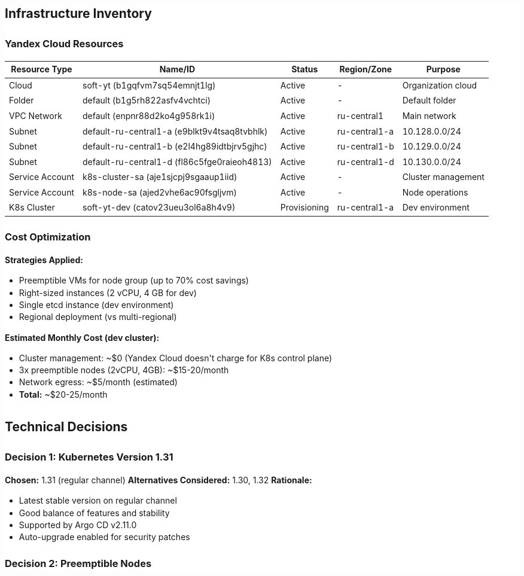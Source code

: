 ## Infrastructure Inventory

### Yandex Cloud Resources

| Resource Type | Name/ID | Status | Region/Zone | Purpose |
|---------------|---------|--------|-------------|---------|
| Cloud | soft-yt (b1gqfvm7sq54emnjt1lg) | Active | - | Organization cloud |
| Folder | default (b1g5rh822asfv4vchtci) | Active | - | Default folder |
| VPC Network | default (enpnr88d2ko4g958rk1i) | Active | ru-central1 | Main network |
| Subnet | default-ru-central1-a (e9blkt9v4tsaq8tvbhlk) | Active | ru-central1-a | 10.128.0.0/24 |
| Subnet | default-ru-central1-b (e2l4hg89idtbjrv5gjhc) | Active | ru-central1-b | 10.129.0.0/24 |
| Subnet | default-ru-central1-d (fl86c5fge0raieoh4813) | Active | ru-central1-d | 10.130.0.0/24 |
| Service Account | k8s-cluster-sa (aje1sjcpj9sgaaup1iid) | Active | - | Cluster management |
| Service Account | k8s-node-sa (ajed2vhe6ac90fsgljvm) | Active | - | Node operations |
| K8s Cluster | soft-yt-dev (catov23ueu3ol6a8h4v9) | Provisioning | ru-central1-a | Dev environment |

### Cost Optimization

**Strategies Applied:**
- Preemptible VMs for node group (up to 70% cost savings)
- Right-sized instances (2 vCPU, 4 GB for dev)
- Single etcd instance (dev environment)
- Regional deployment (vs multi-regional)

**Estimated Monthly Cost (dev cluster):**
- Cluster management: ~$0 (Yandex Cloud doesn't charge for K8s control plane)
- 3x preemptible nodes (2vCPU, 4GB): ~$15-20/month
- Network egress: ~$5/month (estimated)
- **Total:** ~$20-25/month

## Technical Decisions

### Decision 1: Kubernetes Version 1.31

**Chosen:** 1.31 (regular channel)
**Alternatives Considered:** 1.30, 1.32
**Rationale:**
- Latest stable version on regular channel
- Good balance of features and stability
- Supported by Argo CD v2.11.0
- Auto-upgrade enabled for security patches

### Decision 2: Preemptible Nodes
